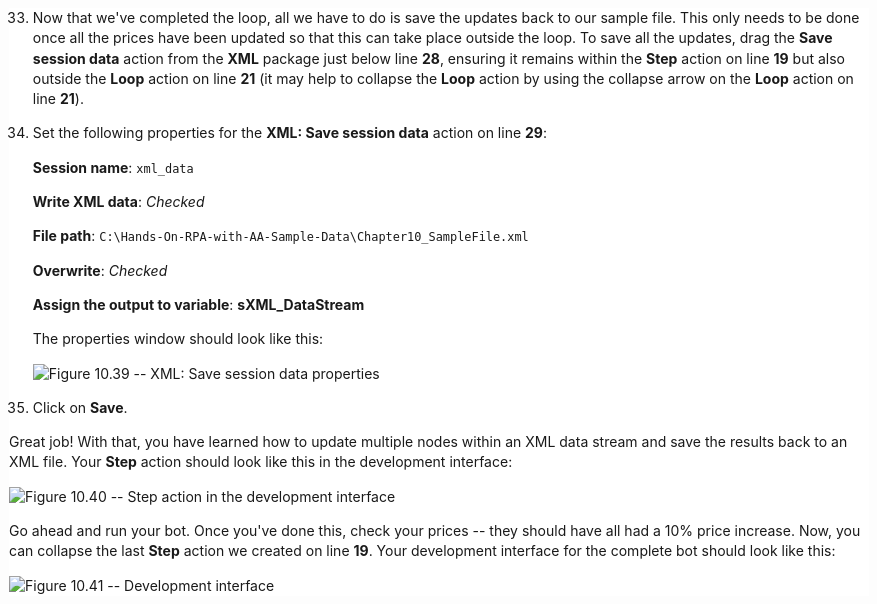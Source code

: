 33. Now that we\'ve completed the loop, all we have to do is save the
    updates back to our sample file. This only needs to be done once all
    the prices have been updated so that this can take place outside the
    loop. To save all the updates, drag the **Save session data** action
    from the **XML** package just below line **28**, ensuring it remains
    within the **Step** action on line **19** but also outside the
    **Loop** action on line **21** (it may help to collapse the **Loop**
    action by using the collapse arrow on the **Loop** action on line
    **21**).

34. Set the following properties for the **XML: Save session data**
    action on line **29**:

    **Session name**: `xml_data`

    **Write XML data**: *Checked*

    **File path**:
    `C:\Hands-On-RPA-with-AA-Sample-Data\Chapter10_SampleFile.xml`

    **Overwrite**: *Checked*

    **Assign the output to variable**: **sXML\_DataStream**

    The properties window should look like this:

    
    ![Figure 10.39 -- XML: Save session data
    properties](./images/Figure_10.39_B15646.jpg)
    



35. Click on **Save**.

Great job! With that, you have learned how to update multiple nodes
within an XML data stream and save the results back to an XML file. Your
**Step** action should look like this in the
development interface:




![Figure 10.40 -- Step action in the development
interface](./images/Figure_10.40_B15646.jpg)






Go ahead and run your bot. Once you\'ve done this, check your prices --
they should have all had a 10% price increase. Now, you can collapse the
last **Step** action we created on line **19**. Your development
interface for the complete bot should look like this:




![Figure 10.41 -- Development
interface](./images/Figure_10.41_B15646.jpg)
